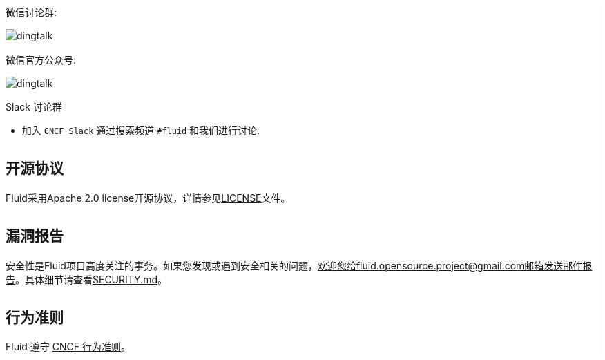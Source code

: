 微信讨论群:

<div>
  <img src="static/wechat.png" width="280" title="dingtalk">
</div>

微信官方公众号:

<div>
  <img src="https://fluid-imgs.oss-cn-shanghai.aliyuncs.com/public/imgs/wxgzh_code.png" width="280" title="dingtalk">
</div>

Slack 讨论群
- 加入 [`CNCF Slack`](https://slack.cncf.io/) 通过搜索频道 ``#fluid`` 和我们进行讨论.

## 开源协议

Fluid采用Apache 2.0 license开源协议，详情参见[LICENSE](./LICENSE)文件。

## 漏洞报告

安全性是Fluid项目高度关注的事务。如果您发现或遇到安全相关的问题，欢迎您给fluid.opensource.project@gmail.com邮箱发送邮件报告。具体细节请查看[SECURITY.md](SECURITY.md)。

## 行为准则

Fluid 遵守 [CNCF 行为准则](https://github.com/cncf/foundation/blob/master/code-of-conduct.md)。
